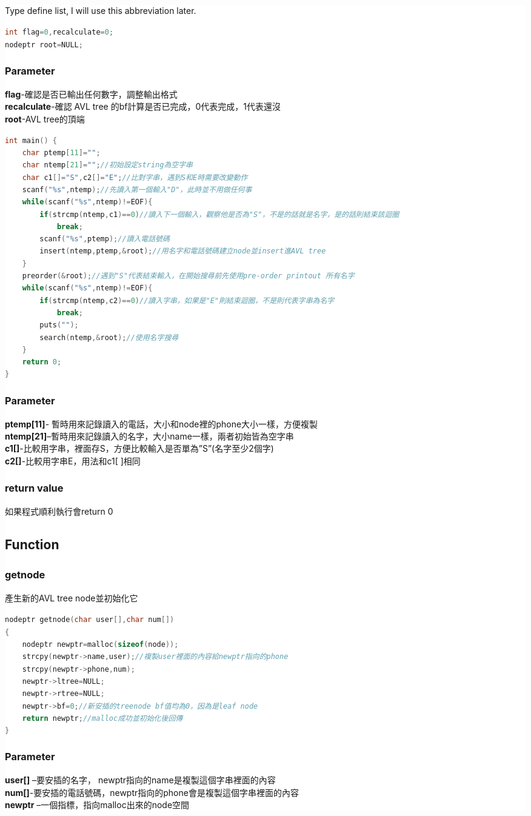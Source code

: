 ```C
```
Type define list, I will use this abbreviation later.  
```C
int flag=0,recalculate=0;
nodeptr root=NULL;
```
### **Parameter**  
**flag**-確認是否已輸出任何數字，調整輸出格式  
**recalculate**-確認 AVL tree 的bf計算是否已完成，0代表完成，1代表還沒  
**root**-AVL tree的頂端
```C
int main() {
    char ptemp[11]="";
    char ntemp[21]="";//初始設定string為空字串
    char c1[]="S",c2[]="E";//比對字串，遇到S和E時需要改變動作
    scanf("%s",ntemp);//先讀入第一個輸入"D"，此時並不用做任何事
    while(scanf("%s",ntemp)!=EOF){
        if(strcmp(ntemp,c1)==0)//讀入下一個輸入，觀察他是否為"S"，不是的話就是名字，是的話則結束該迴圈
            break;
        scanf("%s",ptemp);//讀入電話號碼
        insert(ntemp,ptemp,&root);//用名字和電話號碼建立node並insert進AVL tree
    }
    preorder(&root);//遇到"S"代表結束輸入，在開始搜尋前先使用pre-order printout 所有名字
    while(scanf("%s",ntemp)!=EOF){
        if(strcmp(ntemp,c2)==0)//讀入字串，如果是"E"則結束迴圈，不是則代表字串為名字
            break;
        puts("");
        search(ntemp,&root);//使用名字搜尋
    }
    return 0;
}
```
### **Parameter**
**ptemp[11]**- 暫時用來記錄讀入的電話，大小和node裡的phone大小一樣，方便複製  
**ntemp[21]**–暫時用來記錄讀入的名字，大小name一樣，兩者初始皆為空字串  
**c1[]**-比較用字串，裡面存S，方便比較輸入是否單為”S”(名字至少2個字)  
**c2[]**-比較用字串E，用法和c1[ ]相同  
### **return value**   
如果程式順利執行會return 0

## **Function**
### **getnode**
產生新的AVL tree node並初始化它
```C
nodeptr getnode(char user[],char num[])
{
    nodeptr newptr=malloc(sizeof(node));
    strcpy(newptr->name,user);//複製user裡面的內容給newptr指向的phone
    strcpy(newptr->phone,num);
    newptr->ltree=NULL;
    newptr->rtree=NULL;
    newptr->bf=0;//新安插的treenode bf值均為0，因為是leaf node
    return newptr;//malloc成功並初始化後回傳
}
```
### **Parameter**
**user[]** –要安插的名字， newptr指向的name是複製這個字串裡面的內容  
**num[]**-要安插的電話號碼，newptr指向的phone會是複製這個字串裡面的內容  
**newptr** –一個指標，指向malloc出來的node空間  
